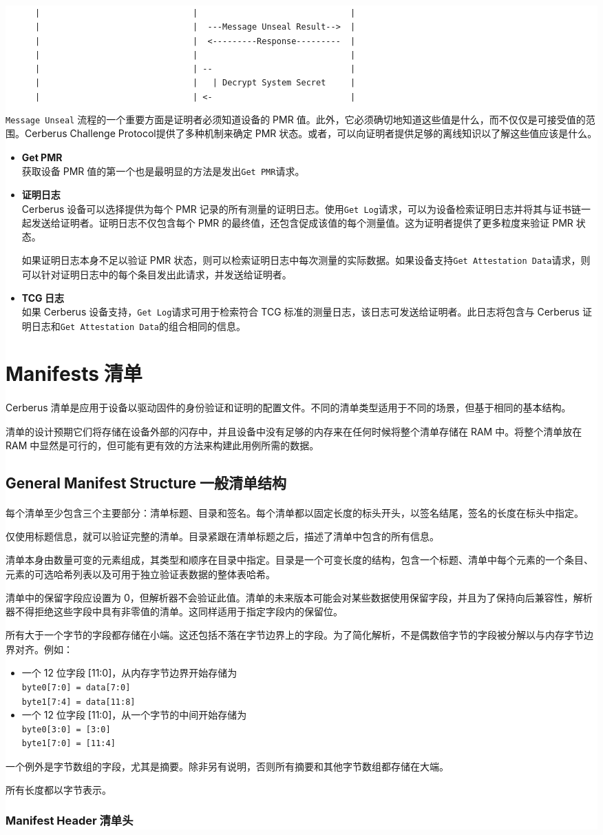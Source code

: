 ```
      |                               |                               |
      |                               |  ---Message Unseal Result-->  |
      |                               |  <---------Response---------  |
      |                               |                               |
      |                               | --                            |
      |                               |   | Decrypt System Secret     |
      |                               | <-                            |
```

 `Message Unseal` 流程的一个重要方面是证明者必须知道设备的 PMR 值。此外，它必须确切地知道这些值是什么，而不仅仅是可接受值的范围。Cerberus Challenge Protocol提供了多种机制来确定 PMR 状态。或者，可以向证明者提供足够的离线知识以了解这些值应该是什么。

- **Get PMR**<br>
获取设备 PMR 值的第一个也是最明显的方法是发出`Get PMR`请求。

- **证明日志**<br>
Cerberus 设备可以选择提供为每个 PMR 记录的所有测量的证明日志。使用`Get Log`请求，可以为设备检索证明日志并将其与证书链一起发送给证明者。证明日志不仅包含每个 PMR 的最终值，还包含促成该值的每个测量值。这为证明者提供了更多粒度来验证 PMR 状态。

  如果证明日志本身不足以验证 PMR 状态，则可以检索证明日志中每次测量的实际数据。如果设备支持`Get Attestation Data`请求，则可以针对证明日志中的每个条目发出此请求，并发送给证明者。

- **TCG 日志**<br>
如果 Cerberus 设备支持，`Get Log`请求可用于检索符合 TCG 标准的测量日志，该日志可发送给证明者。此日志将包含与 Cerberus 证明日志和`Get Attestation Data`的组合相同的信息。

# Manifests 清单

Cerberus 清单是应用于设备以驱动固件的身份验证和证明的配置文件。不同的清单类型适用于不同的场景，但基于相同的基本结构。

清单的设计预期它们将存储在设备外部的闪存中，并且设备中没有足够的内存来在任何时候将整个清单存储在 RAM 中。将整个清单放在 RAM 中显然是可行的，但可能有更有效的方法来构建此用例所需的数据。

## General Manifest Structure 一般清单结构

每个清单至少包含三个主要部分：清单标题、目录和签名。每个清单都以固定长度的标头开头，以签名结尾，签名的长度在标头中指定。

仅使用标题信息，就可以验证完整的清单。目录紧跟在清单标题之后，描述了清单中包含的所有信息。

清单本身由数量可变的元素组成，其类型和顺序在目录中指定。目录是一个可变长度的结构，包含一个标题、清单中每个元素的一个条目、元素的可选哈希列表以及可用于独立验证表数据的整体表哈希。

清单中的保留字段应设置为 0，但解析器不会验证此值。清单的未来版本可能会对某些数据使用保留字段，并且为了保持向后兼容性，解析器不得拒绝这些字段中具有非零值的清单。这同样适用于指定字段内的保留位。

所有大于一个字节的字段都存储在小端。这还包括不落在字节边界上的字段。为了简化解析，不是偶数倍字节的字段被分解以与内存字节边界对齐。例如：
- 一个 12 位字段 [11:0]，从内存字节边界开始存储为 <br>
  `byte0[7:0] = data[7:0]`<br>
  `byte1[7:4] = data[11:8]`
- 一个 12 位字段 [11:0]，从一个字节的中间开始存储为 <br>
  `byte0[3:0] = [3:0]`<br>
  `byte1[7:0] = [11:4]`

一个例外是字节数组的字段，尤其是摘要。除非另有说明，否则所有摘要和其他字节数组都存储在大端。

所有长度都以字节表示。

### Manifest Header 清单头
